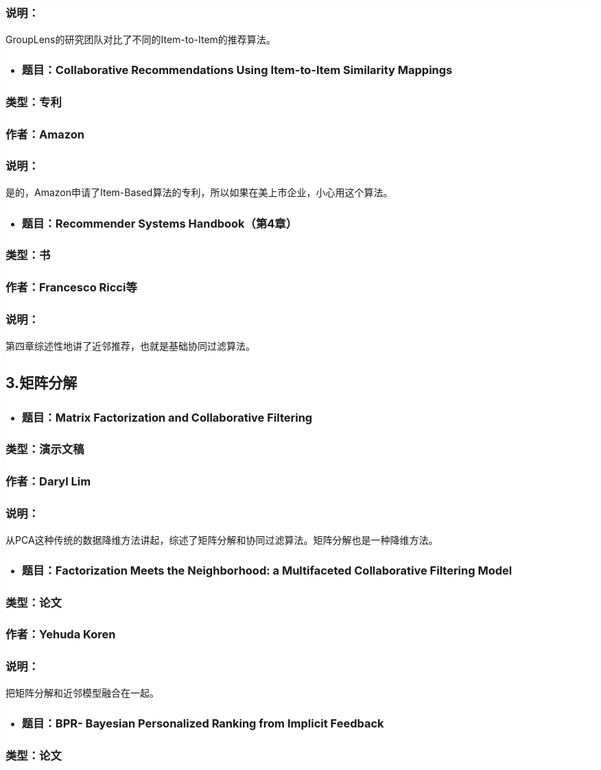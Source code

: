 ### 说明：

GroupLens的研究团队对比了不同的Item-to-Item的推荐算法。

*   ### 题目：Collaborative Recommendations Using Item-to-Item Similarity Mappings
    

### 类型：专利

### 作者：Amazon

### 说明：

是的，Amazon申请了Item-Based算法的专利，所以如果在美上市企业，小心用这个算法。

*   ### 题目：Recommender Systems Handbook（第4章）
    

### 类型：书

### 作者：Francesco Ricci等

### 说明：

第四章综述性地讲了近邻推荐，也就是基础协同过滤算法。

## 3.矩阵分解

*   ### 题目：Matrix Factorization and Collaborative Filtering
    

### 类型：演示文稿

### 作者：Daryl Lim

### 说明：

从PCA这种传统的数据降维方法讲起，综述了矩阵分解和协同过滤算法。矩阵分解也是一种降维方法。

*   ### 题目：Factorization Meets the Neighborhood: a Multifaceted Collaborative Filtering Model
    

### 类型：论文

### 作者：Yehuda Koren

### 说明：

把矩阵分解和近邻模型融合在一起。

*   ### 题目：BPR- Bayesian Personalized Ranking from Implicit Feedback
    

### 类型：论文
